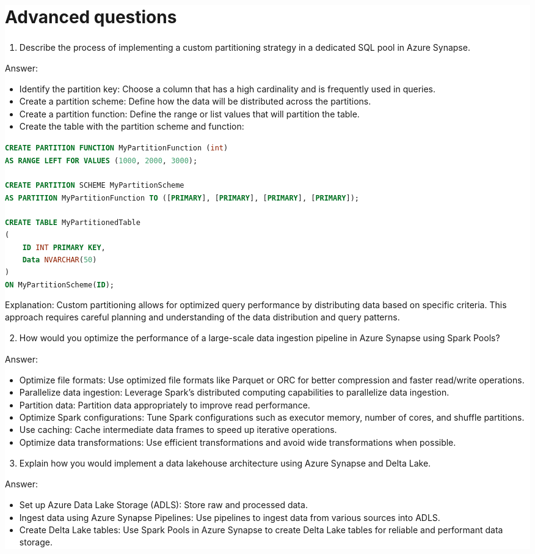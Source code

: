 # Advanced questions

1. Describe the process of implementing a custom partitioning strategy in a dedicated SQL pool in Azure Synapse.

Answer: 

 - Identify the partition key: Choose a column that has a high cardinality and is frequently used in queries.
 - Create a partition scheme: Define how the data will be distributed across the partitions.
 - Create a partition function: Define the range or list values that will partition the table.
 - Create the table with the partition scheme and function:

```sql
CREATE PARTITION FUNCTION MyPartitionFunction (int)
AS RANGE LEFT FOR VALUES (1000, 2000, 3000);

CREATE PARTITION SCHEME MyPartitionScheme
AS PARTITION MyPartitionFunction TO ([PRIMARY], [PRIMARY], [PRIMARY], [PRIMARY]);

CREATE TABLE MyPartitionedTable
(
    ID INT PRIMARY KEY,
    Data NVARCHAR(50)
)
ON MyPartitionScheme(ID);

```

Explanation: Custom partitioning allows for optimized query performance by distributing data based on specific criteria. This approach requires careful planning and understanding of the data distribution and query patterns.

2. How would you optimize the performance of a large-scale data ingestion pipeline in Azure Synapse using Spark Pools?

Answer:

 - Optimize file formats: Use optimized file formats like Parquet or ORC for better compression and faster read/write operations.
 - Parallelize data ingestion: Leverage Spark’s distributed computing capabilities to parallelize data ingestion.
 - Partition data: Partition data appropriately to improve read performance.
 - Optimize Spark configurations: Tune Spark configurations such as executor memory, number of cores, and shuffle partitions.
 - Use caching: Cache intermediate data frames to speed up iterative operations.
 - Optimize data transformations: Use efficient transformations and avoid wide transformations when possible.

3. Explain how you would implement a data lakehouse architecture using Azure Synapse and Delta Lake.

Answer:

 - Set up Azure Data Lake Storage (ADLS): Store raw and processed data.
 - Ingest data using Azure Synapse Pipelines: Use pipelines to ingest data from various sources into ADLS.
 - Create Delta Lake tables: Use Spark Pools in Azure Synapse to create Delta Lake tables for reliable and performant data storage.

